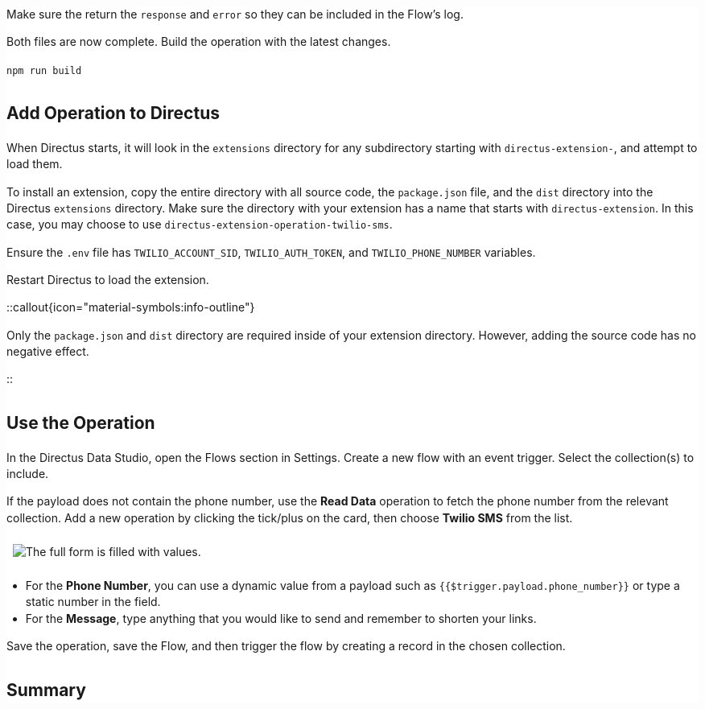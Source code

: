 Make sure the return the `response` and `error` so they can be included in the Flow’s log.

Both files are now complete. Build the operation with the latest changes.

```
npm run build
```

## Add Operation to Directus

When Directus starts, it will look in the `extensions` directory for any subdirectory starting with
`directus-extension-`, and attempt to load them.

To install an extension, copy the entire directory with all source code, the `package.json` file, and the `dist`
directory into the Directus `extensions` directory. Make sure the directory with your extension has a name that starts
with `directus-extension`. In this case, you may choose to use `directus-extension-operation-twilio-sms`.

Ensure the `.env` file has `TWILIO_ACCOUNT_SID`, `TWILIO_AUTH_TOKEN`, and `TWILIO_PHONE_NUMBER` variables.

Restart Directus to load the extension.

::callout{icon="material-symbols:info-outline"}

Only the `package.json` and `dist` directory are required inside of your extension directory. However, adding the source
code has no negative effect.

::

## Use the Operation

In the Directus Data Studio, open the Flows section in Settings. Create a new flow with an event trigger. Select the
collection(s) to include.

If the payload does not contain the phone number, use the **Read Data** operation to fetch the phone number from the
relevant collection. Add a new operation by clicking the tick/plus on the card, then choose **Twilio SMS** from the
list.

<img alt="The full form is filled with values." src="https://product-team.directus.app/assets/c42f757f-734c-4c11-96c5-6090e7e7bc97.webp" style="padding: 8px;">

- For the **Phone Number**, you can use a dynamic value from a payload such as
  `{{$trigger.payload.phone_number}}` or type a static number in the field.
- For the **Message**, type anything that you would like to send and remember to shorten your links.

Save the operation, save the Flow, and then trigger the flow by creating a record in the chosen collection.

## Summary
